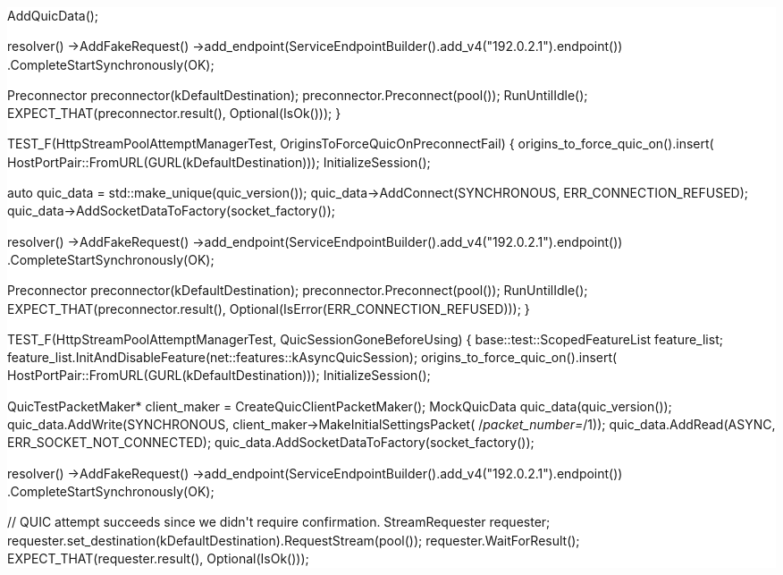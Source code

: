   AddQuicData();

  resolver()
      ->AddFakeRequest()
      ->add_endpoint(ServiceEndpointBuilder().add_v4("192.0.2.1").endpoint())
      .CompleteStartSynchronously(OK);

  Preconnector preconnector(kDefaultDestination);
  preconnector.Preconnect(pool());
  RunUntilIdle();
  EXPECT_THAT(preconnector.result(), Optional(IsOk()));
}

TEST_F(HttpStreamPoolAttemptManagerTest, OriginsToForceQuicOnPreconnectFail) {
  origins_to_force_quic_on().insert(
      HostPortPair::FromURL(GURL(kDefaultDestination)));
  InitializeSession();

  auto quic_data = std::make_unique<MockQuicData>(quic_version());
  quic_data->AddConnect(SYNCHRONOUS, ERR_CONNECTION_REFUSED);
  quic_data->AddSocketDataToFactory(socket_factory());

  resolver()
      ->AddFakeRequest()
      ->add_endpoint(ServiceEndpointBuilder().add_v4("192.0.2.1").endpoint())
      .CompleteStartSynchronously(OK);

  Preconnector preconnector(kDefaultDestination);
  preconnector.Preconnect(pool());
  RunUntilIdle();
  EXPECT_THAT(preconnector.result(), Optional(IsError(ERR_CONNECTION_REFUSED)));
}

TEST_F(HttpStreamPoolAttemptManagerTest, QuicSessionGoneBeforeUsing) {
  base::test::ScopedFeatureList feature_list;
  feature_list.InitAndDisableFeature(net::features::kAsyncQuicSession);
  origins_to_force_quic_on().insert(
      HostPortPair::FromURL(GURL(kDefaultDestination)));
  InitializeSession();

  QuicTestPacketMaker* client_maker = CreateQuicClientPacketMaker();
  MockQuicData quic_data(quic_version());
  quic_data.AddWrite(SYNCHRONOUS, client_maker->MakeInitialSettingsPacket(
                                      /*packet_number=*/1));
  quic_data.AddRead(ASYNC, ERR_SOCKET_NOT_CONNECTED);
  quic_data.AddSocketDataToFactory(socket_factory());

  resolver()
      ->AddFakeRequest()
      ->add_endpoint(ServiceEndpointBuilder().add_v4("192.0.2.1").endpoint())
      .CompleteStartSynchronously(OK);

  // QUIC attempt succeeds since we didn't require confirmation.
  StreamRequester requester;
  requester.set_destination(kDefaultDestination).RequestStream(pool());
  requester.WaitForResult();
  EXPECT_THAT(requester.result(), Optional(IsOk()));
